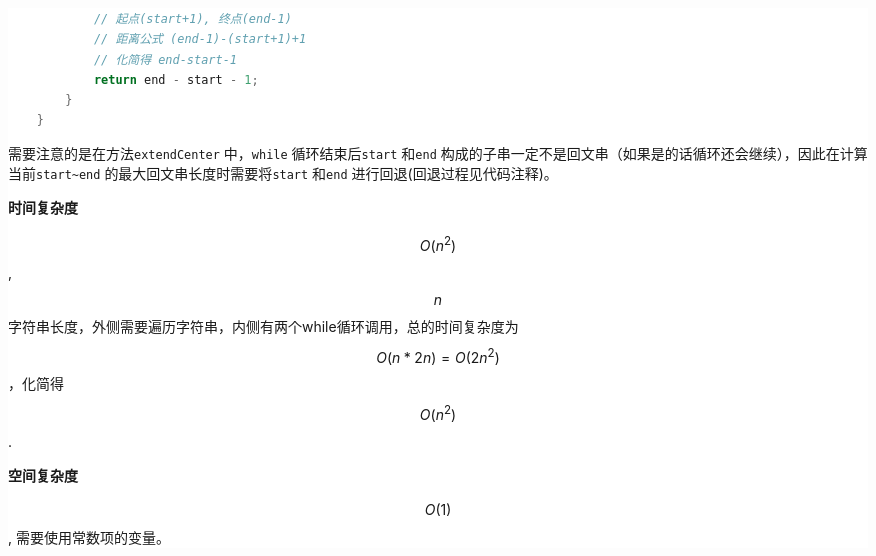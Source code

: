 ```java
            // 起点(start+1), 终点(end-1)
            // 距离公式 (end-1)-(start+1)+1
            // 化简得 end-start-1
            return end - start - 1;
        }
    }
```

需要注意的是在方法`extendCenter` 中，`while` 循环结束后`start` 和`end` 构成的子串一定不是回文串（如果是的话循环还会继续），因此在计算当前`start~end` 的最大回文串长度时需要将`start` 和`end` 进行回退(回退过程见代码注释)。

**时间复杂度**

$$O(n^2)$$,$$n$$字符串长度，外侧需要遍历字符串，内侧有两个while循环调用，总的时间复杂度为$$O(n*2n)=O(2n^2)$$ ，化简得$$O(n^2)$$ .

**空间复杂度**

$$O(1)$$, 需要使用常数项的变量。
